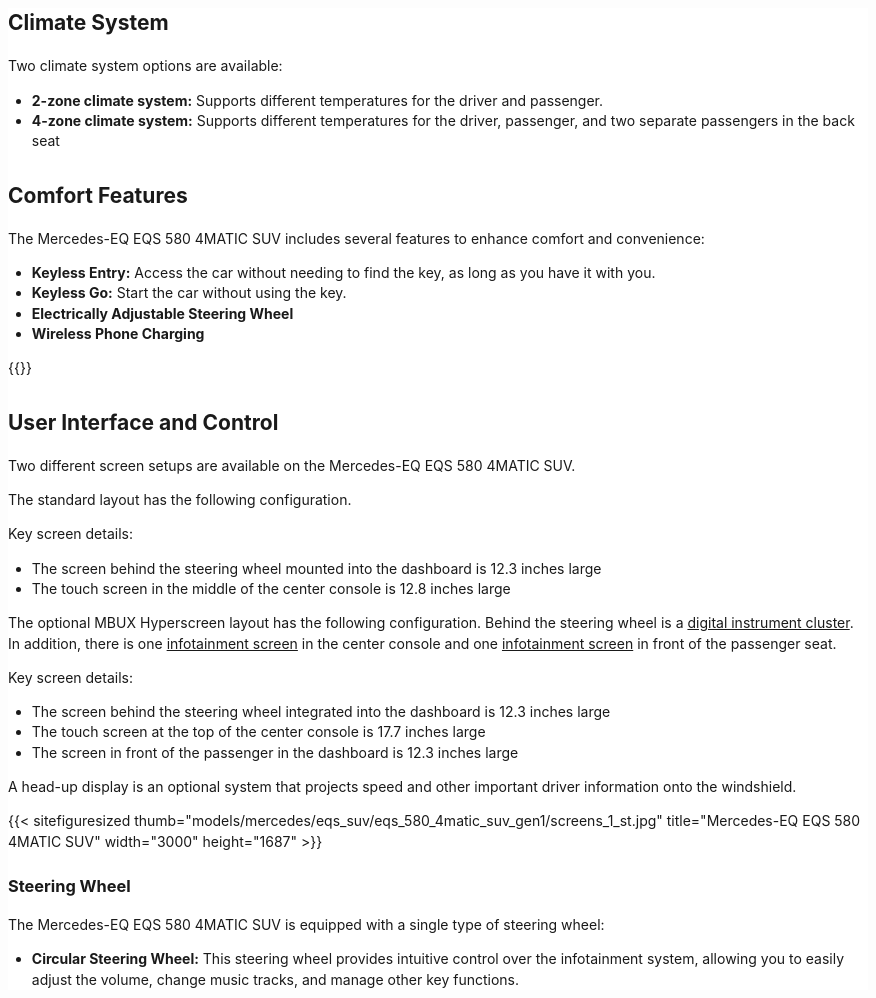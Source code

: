 ## Climate System

Two climate system options are available:

- **2-zone climate system:** Supports different temperatures for the driver and passenger.
- **4-zone climate system:** Supports different temperatures for the driver, passenger, and two separate passengers in the back seat

## Comfort Features

The Mercedes-EQ EQS 580 4MATIC SUV includes several features to enhance comfort and convenience:

- **Keyless Entry:** Access the car without needing to find the key, as long as you have it with you.
- **Keyless Go:** Start the car without using the key.
- **Electrically Adjustable Steering Wheel**
- **Wireless Phone Charging**

{{<evkxdisplayaddarticle />}}

## User Interface and Control

Two different screen setups are available on the Mercedes-EQ EQS 580 4MATIC SUV.

The standard layout has the following configuration.

Key screen details:

- The  screen behind the steering wheel mounted into the dashboard is 12.3 inches large
- The touch screen in the middle of the center console is 12.8 inches large

The optional MBUX Hyperscreen layout has the following configuration. Behind the steering wheel is a [digital instrument cluster](../../../../technology/userinterface/screens/#digital-instruments). In addition, there is one [infotainment screen](../../../../technology/userinterface/screens/#infotainment-screen) in the center console  and one [infotainment screen](../../../../technology/userinterface/screens/#front-passenger-screen) in front of the passenger seat.

Key screen details:

- The  screen behind the steering wheel integrated into the dashboard is 12.3 inches large
- The touch screen at the top of the center console is 17.7 inches large
- The  screen in front of the passenger in the dashboard is 12.3 inches large

A head-up display is an optional system that projects speed and other important driver information onto the windshield.

{{< sitefiguresized thumb="models/mercedes/eqs_suv/eqs_580_4matic_suv_gen1/screens_1_st.jpg" title="Mercedes-EQ EQS 580 4MATIC SUV" width="3000" height="1687"  >}}

### Steering Wheel

The Mercedes-EQ EQS 580 4MATIC SUV is equipped with a single type of steering wheel:

- **Circular Steering Wheel:** This steering wheel provides intuitive control over the infotainment system, allowing you to easily adjust the volume, change music tracks, and manage other key functions.
